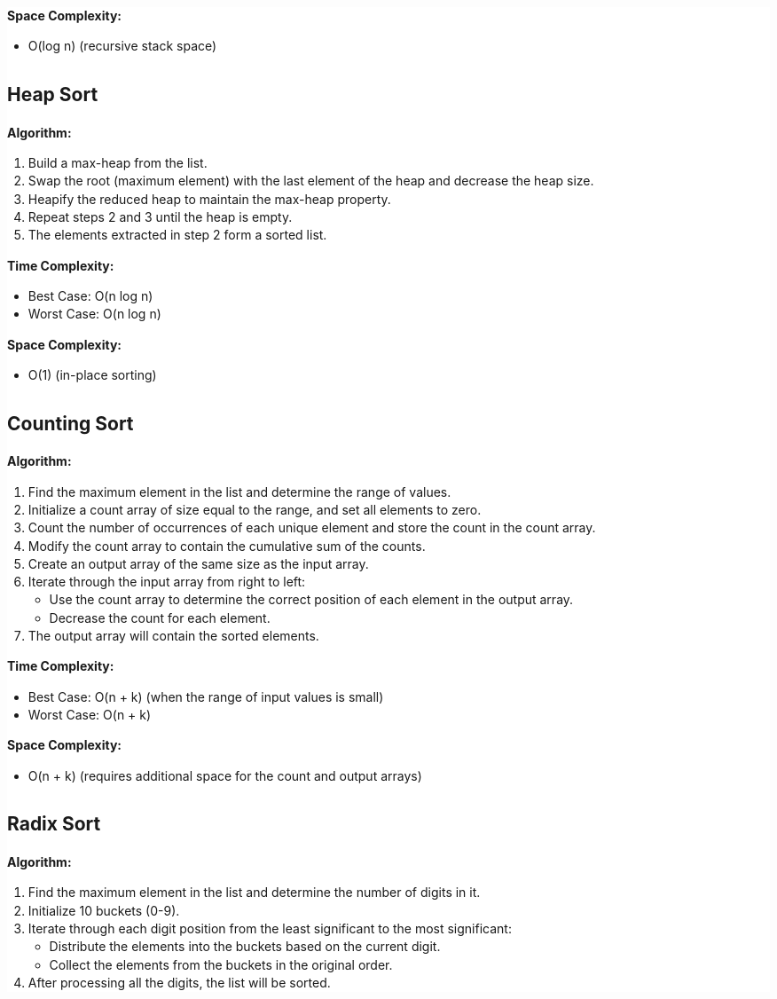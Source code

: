 **Space Complexity:**
- O(log n) (recursive stack space)


## Heap Sort

**Algorithm:**

1. Build a max-heap from the list.
2. Swap the root (maximum element) with the last element of the heap and decrease the heap size.
3. Heapify the reduced heap to maintain the max-heap property.
4. Repeat steps 2 and 3 until the heap is empty.
5. The elements extracted in step 2 form a sorted list.

**Time Complexity:**
- Best Case: O(n log n)
- Worst Case: O(n log n)

**Space Complexity:**
- O(1) (in-place sorting)



## Counting Sort

**Algorithm:**

1. Find the maximum element in the list and determine the range of values.
2. Initialize a count array of size equal to the range, and set all elements to zero.
3. Count the number of occurrences of each unique element and store the count in the count array.
4. Modify the count array to contain the cumulative sum of the counts.
5. Create an output array of the same size as the input array.
6. Iterate through the input array from right to left:
   - Use the count array to determine the correct position of each element in the output array.
   - Decrease the count for each element.
7. The output array will contain the sorted elements.

**Time Complexity:**
- Best Case: O(n + k) (when the range of input values is small)
- Worst Case: O(n + k)

**Space Complexity:**
- O(n + k) (requires additional space for the count and output arrays)
 


## Radix Sort

**Algorithm:**

1. Find the maximum element in the list and determine the number of digits in it.
2. Initialize 10 buckets (0-9).
3. Iterate through each digit position from the least significant to the most significant:
   - Distribute the elements into the buckets based on the current digit.
   - Collect the elements from the buckets in the original order.
4. After processing all the digits, the list will be sorted.
